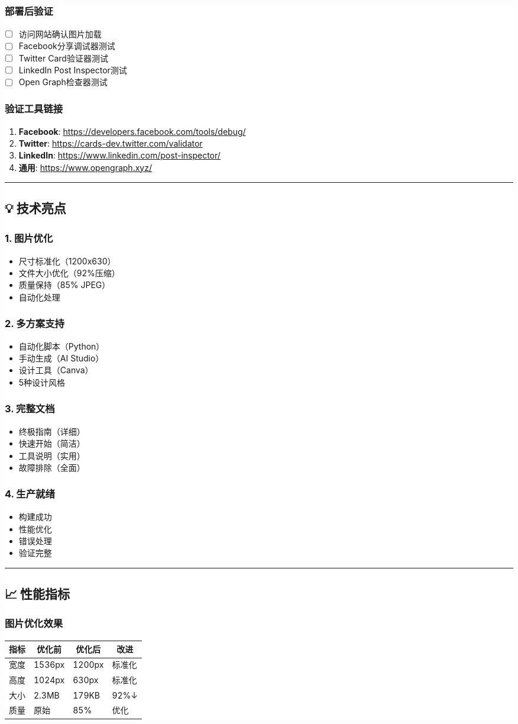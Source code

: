 ### 部署后验证
- [ ] 访问网站确认图片加载
- [ ] Facebook分享调试器测试
- [ ] Twitter Card验证器测试
- [ ] LinkedIn Post Inspector测试
- [ ] Open Graph检查器测试

### 验证工具链接
1. **Facebook**: https://developers.facebook.com/tools/debug/
2. **Twitter**: https://cards-dev.twitter.com/validator
3. **LinkedIn**: https://www.linkedin.com/post-inspector/
4. **通用**: https://www.opengraph.xyz/

---

## 💡 技术亮点

### 1. 图片优化
- 尺寸标准化（1200x630）
- 文件大小优化（92%压缩）
- 质量保持（85% JPEG）
- 自动化处理

### 2. 多方案支持
- 自动化脚本（Python）
- 手动生成（AI Studio）
- 设计工具（Canva）
- 5种设计风格

### 3. 完整文档
- 终极指南（详细）
- 快速开始（简洁）
- 工具说明（实用）
- 故障排除（全面）

### 4. 生产就绪
- 构建成功
- 性能优化
- 错误处理
- 验证完整

---

## 📈 性能指标

### 图片优化效果
| 指标 | 优化前 | 优化后 | 改进 |
|------|--------|--------|------|
| 宽度 | 1536px | 1200px | 标准化 |
| 高度 | 1024px | 630px | 标准化 |
| 大小 | 2.3MB | 179KB | 92%↓ |
| 质量 | 原始 | 85% | 优化 |
